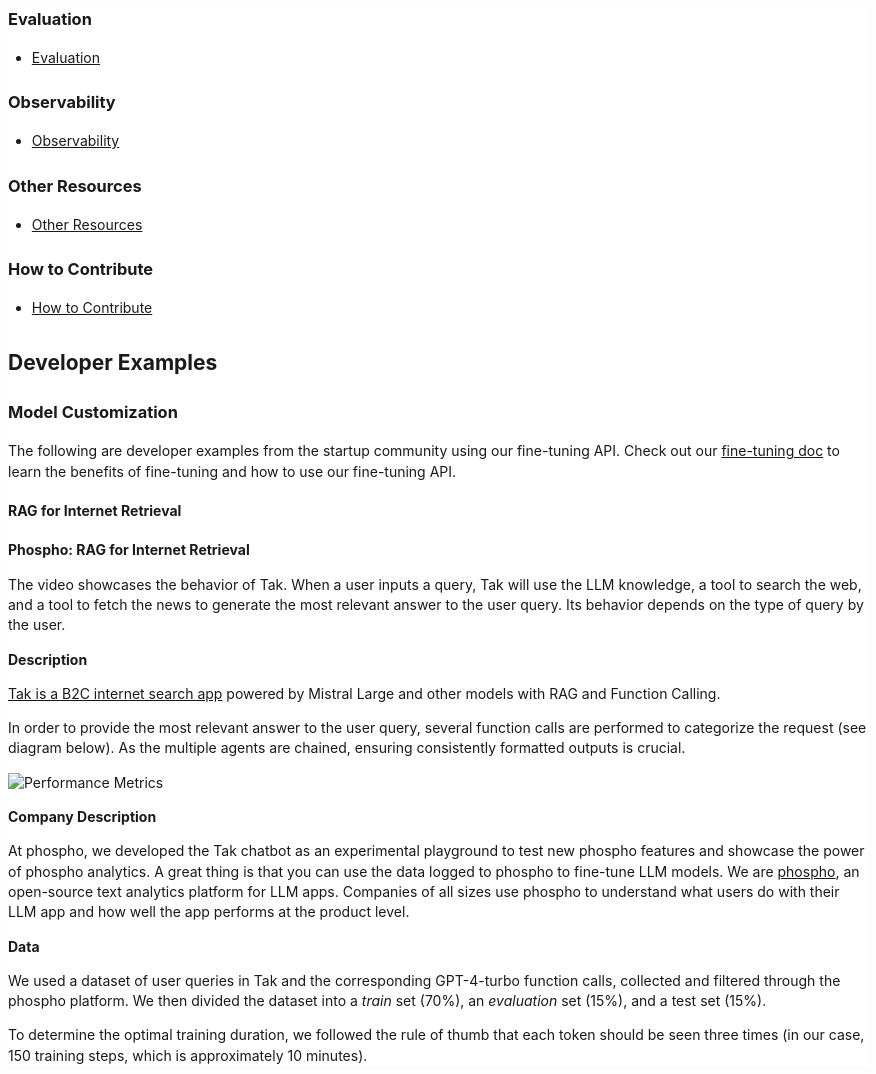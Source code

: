 ### Evaluation
- [Evaluation](https://docs.mistral.ai/guides/evaluation/)

### Observability
- [Observability](https://docs.mistral.ai/guides/observability/)

### Other Resources
- [Other Resources](https://docs.mistral.ai/guides/resources/)

### How to Contribute
- [How to Contribute](https://docs.mistral.ai/guides/contribute/overview/)

## Developer Examples

### Model Customization

The following are developer examples from the startup community using our fine-tuning API. Check out our [fine-tuning doc](https://docs.mistral.ai/capabilities/finetuning/) to learn the benefits of fine-tuning and how to use our fine-tuning API.

#### RAG for Internet Retrieval

**Phospho: RAG for Internet Retrieval**

The video showcases the behavior of Tak. When a user inputs a query, Tak will use the LLM knowledge, a tool to search the web, and a tool to fetch the news to generate the most relevant answer to the user query. Its behavior depends on the type of query by the user.

**Description**

[Tak is a B2C internet search app](https://tak.phospho.ai/) powered by Mistral Large and other models with RAG and Function Calling.

In order to provide the most relevant answer to the user query, several function calls are performed to categorize the request (see diagram below). As the multiple agents are chained, ensuring consistently formatted outputs is crucial.

![Performance Metrics](https://docs.mistral.ai/assets/images/tak_architecture_diagram-67dec15ab9bea191e3ef12d5214f6870.png)

**Company Description**

At phospho, we developed the Tak chatbot as an experimental playground to test new phospho features and showcase the power of phospho analytics. A great thing is that you can use the data logged to phospho to fine-tune LLM models. We are [phospho](https://phospho.ai/), an open-source text analytics platform for LLM apps. Companies of all sizes use phospho to understand what users do with their LLM app and how well the app performs at the product level.

**Data**

We used a dataset of user queries in Tak and the corresponding GPT-4-turbo function calls, collected and filtered through the phospho platform. We then divided the dataset into a _train_ set (70%), an _evaluation_ set (15%), and a test set (15%).

To determine the optimal training duration, we followed the rule of thumb that each token should be seen three times (in our case, 150 training steps, which is approximately 10 minutes).
